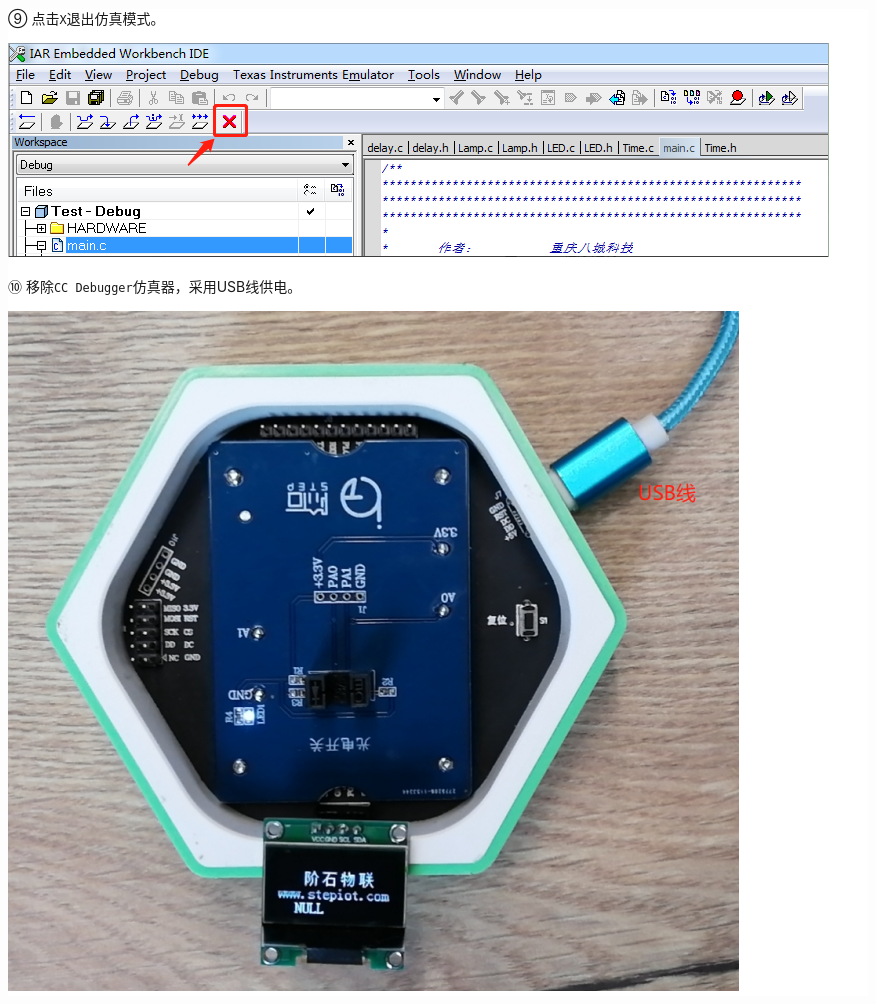 ⑨ 点击`X`退出仿真模式。

![退出仿真](/assets/CC2530/11.jpg) 


⑩ 移除`CC Debugger`仿真器，采用USB线供电。

![采用USB线供电](/assets/BASE_CC2530/26.png) 
